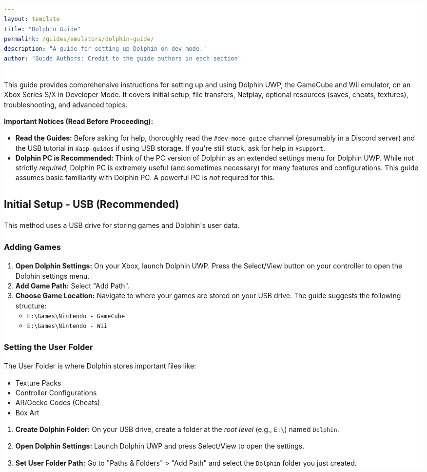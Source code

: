 ```yaml
---
layout: template
title: "Dolphin Guide"
permalink: /guides/emulators/dolphin-guide/
description: "A guide for setting up Dolphin on dev mode."
author: "Guide Authors: Credit to the guide authors in each section"
---
```


This guide provides comprehensive instructions for setting up and using Dolphin UWP, the GameCube and Wii emulator, on an Xbox Series S/X in Developer Mode. It covers initial setup, file transfers, Netplay, optional resources (saves, cheats, textures), troubleshooting, and advanced topics.

**Important Notices (Read Before Proceeding):**

*   **Read the Guides:**  Before asking for help, thoroughly read the `#dev-mode-guide` channel (presumably in a Discord server) and the USB tutorial in `#app-guides` if using USB storage.  If you're still stuck, ask for help in `#support`.
*   **Dolphin PC is Recommended:**  Think of the PC version of Dolphin as an extended settings menu for Dolphin UWP.  While not strictly *required*, Dolphin PC is extremely useful (and sometimes necessary) for many features and configurations.  This guide assumes basic familiarity with Dolphin PC. A powerful PC is *not* required for this.

## Initial Setup - USB (Recommended)

This method uses a USB drive for storing games and Dolphin's user data.

### Adding Games

1.  **Open Dolphin Settings:** On your Xbox, launch Dolphin UWP.  Press the Select/View button on your controller to open the Dolphin settings menu.
2.  **Add Game Path:** Select "Add Path".
3.  **Choose Game Location:** Navigate to where your games are stored on your USB drive.  The guide suggests the following structure:
    *   `E:\Games\Nintendo - GameCube`
    *   `E:\Games\Nintendo - Wii`

### Setting the User Folder

The User Folder is where Dolphin stores important files like:

*   Texture Packs
*   Controller Configurations
*   AR/Gecko Codes (Cheats)
*   Box Art

1.  **Create Dolphin Folder:** On your USB drive, create a folder at the *root level* (e.g., `E:\`) named `Dolphin`.

2.  **Open Dolphin Settings:** Launch Dolphin UWP and press Select/View to open the settings.

3.  **Set User Folder Path:** Go to "Paths & Folders" > "Add Path" and select the `Dolphin` folder you just created.
